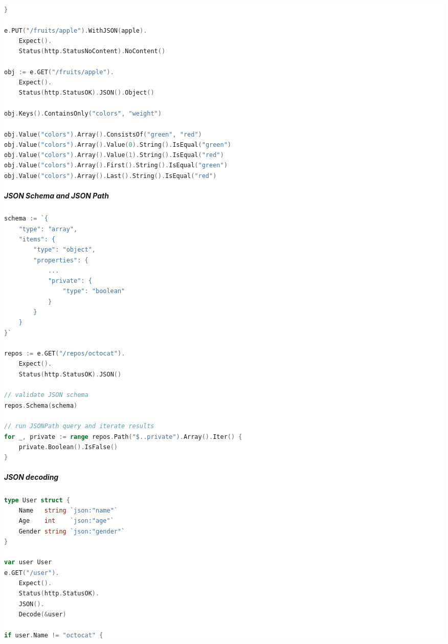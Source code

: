 ```go
}

e.PUT("/fruits/apple").WithJSON(apple).
	Expect().
	Status(http.StatusNoContent).NoContent()

obj := e.GET("/fruits/apple").
	Expect().
	Status(http.StatusOK).JSON().Object()

obj.Keys().ContainsOnly("colors", "weight")

obj.Value("colors").Array().ConsistsOf("green", "red")
obj.Value("colors").Array().Value(0).String().IsEqual("green")
obj.Value("colors").Array().Value(1).String().IsEqual("red")
obj.Value("colors").Array().First().String().IsEqual("green")
obj.Value("colors").Array().Last().String().IsEqual("red")
```

##### JSON Schema and JSON Path

```go
schema := `{
	"type": "array",
	"items": {
		"type": "object",
		"properties": {
			...
			"private": {
				"type": "boolean"
			}
		}
	}
}`

repos := e.GET("/repos/octocat").
	Expect().
	Status(http.StatusOK).JSON()

// validate JSON schema
repos.Schema(schema)

// run JSONPath query and iterate results
for _, private := range repos.Path("$..private").Array().Iter() {
	private.Boolean().IsFalse()
}
```

##### JSON decoding

```go
type User struct {
	Name   string `json:"name"`
	Age    int    `json:"age"`
	Gender string `json:"gender"`
}

var user User
e.GET("/user").
	Expect().
	Status(http.StatusOK).
	JSON().
	Decode(&user)
	
if user.Name != "octocat" {
```